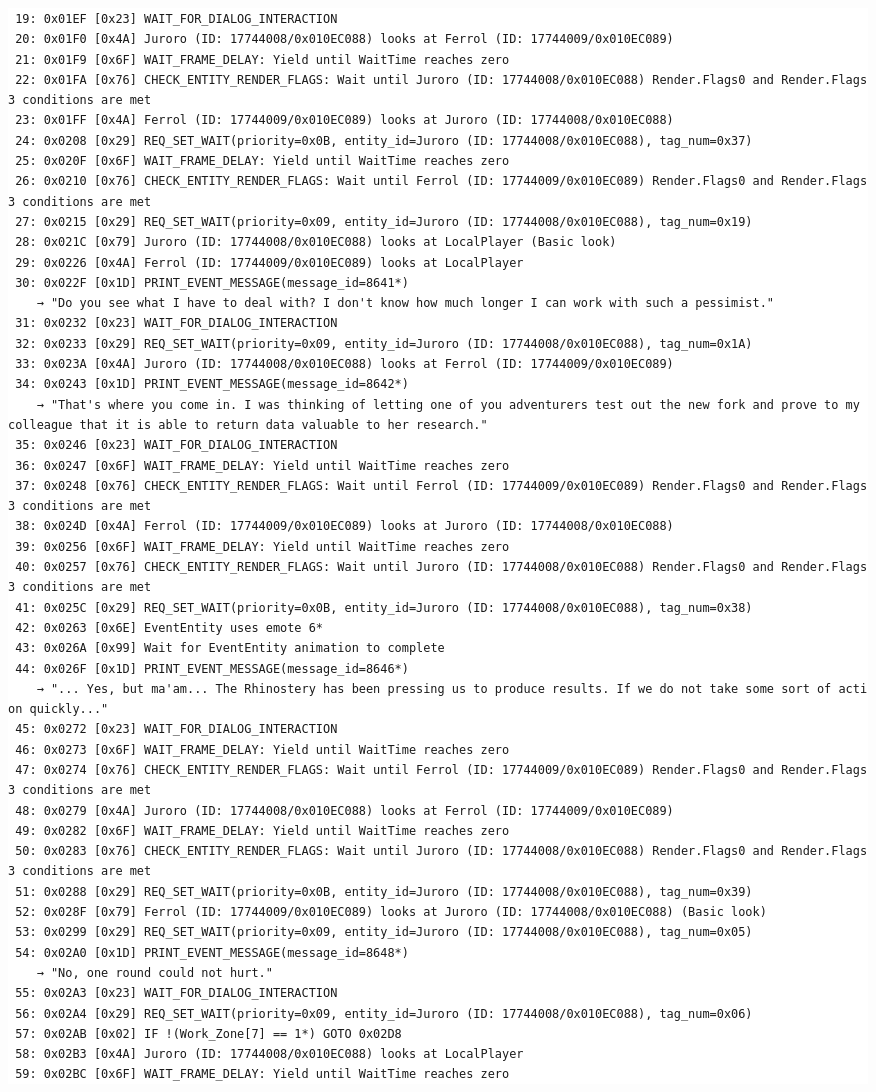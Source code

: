 ```
 19: 0x01EF [0x23] WAIT_FOR_DIALOG_INTERACTION
 20: 0x01F0 [0x4A] Juroro (ID: 17744008/0x010EC088) looks at Ferrol (ID: 17744009/0x010EC089)
 21: 0x01F9 [0x6F] WAIT_FRAME_DELAY: Yield until WaitTime reaches zero
 22: 0x01FA [0x76] CHECK_ENTITY_RENDER_FLAGS: Wait until Juroro (ID: 17744008/0x010EC088) Render.Flags0 and Render.Flags3 conditions are met
 23: 0x01FF [0x4A] Ferrol (ID: 17744009/0x010EC089) looks at Juroro (ID: 17744008/0x010EC088)
 24: 0x0208 [0x29] REQ_SET_WAIT(priority=0x0B, entity_id=Juroro (ID: 17744008/0x010EC088), tag_num=0x37)
 25: 0x020F [0x6F] WAIT_FRAME_DELAY: Yield until WaitTime reaches zero
 26: 0x0210 [0x76] CHECK_ENTITY_RENDER_FLAGS: Wait until Ferrol (ID: 17744009/0x010EC089) Render.Flags0 and Render.Flags3 conditions are met
 27: 0x0215 [0x29] REQ_SET_WAIT(priority=0x09, entity_id=Juroro (ID: 17744008/0x010EC088), tag_num=0x19)
 28: 0x021C [0x79] Juroro (ID: 17744008/0x010EC088) looks at LocalPlayer (Basic look)
 29: 0x0226 [0x4A] Ferrol (ID: 17744009/0x010EC089) looks at LocalPlayer
 30: 0x022F [0x1D] PRINT_EVENT_MESSAGE(message_id=8641*)
    → "Do you see what I have to deal with? I don't know how much longer I can work with such a pessimist."
 31: 0x0232 [0x23] WAIT_FOR_DIALOG_INTERACTION
 32: 0x0233 [0x29] REQ_SET_WAIT(priority=0x09, entity_id=Juroro (ID: 17744008/0x010EC088), tag_num=0x1A)
 33: 0x023A [0x4A] Juroro (ID: 17744008/0x010EC088) looks at Ferrol (ID: 17744009/0x010EC089)
 34: 0x0243 [0x1D] PRINT_EVENT_MESSAGE(message_id=8642*)
    → "That's where you come in. I was thinking of letting one of you adventurers test out the new fork and prove to my colleague that it is able to return data valuable to her research."
 35: 0x0246 [0x23] WAIT_FOR_DIALOG_INTERACTION
 36: 0x0247 [0x6F] WAIT_FRAME_DELAY: Yield until WaitTime reaches zero
 37: 0x0248 [0x76] CHECK_ENTITY_RENDER_FLAGS: Wait until Ferrol (ID: 17744009/0x010EC089) Render.Flags0 and Render.Flags3 conditions are met
 38: 0x024D [0x4A] Ferrol (ID: 17744009/0x010EC089) looks at Juroro (ID: 17744008/0x010EC088)
 39: 0x0256 [0x6F] WAIT_FRAME_DELAY: Yield until WaitTime reaches zero
 40: 0x0257 [0x76] CHECK_ENTITY_RENDER_FLAGS: Wait until Juroro (ID: 17744008/0x010EC088) Render.Flags0 and Render.Flags3 conditions are met
 41: 0x025C [0x29] REQ_SET_WAIT(priority=0x0B, entity_id=Juroro (ID: 17744008/0x010EC088), tag_num=0x38)
 42: 0x0263 [0x6E] EventEntity uses emote 6*
 43: 0x026A [0x99] Wait for EventEntity animation to complete
 44: 0x026F [0x1D] PRINT_EVENT_MESSAGE(message_id=8646*)
    → "... Yes, but ma'am... The Rhinostery has been pressing us to produce results. If we do not take some sort of action quickly..."
 45: 0x0272 [0x23] WAIT_FOR_DIALOG_INTERACTION
 46: 0x0273 [0x6F] WAIT_FRAME_DELAY: Yield until WaitTime reaches zero
 47: 0x0274 [0x76] CHECK_ENTITY_RENDER_FLAGS: Wait until Ferrol (ID: 17744009/0x010EC089) Render.Flags0 and Render.Flags3 conditions are met
 48: 0x0279 [0x4A] Juroro (ID: 17744008/0x010EC088) looks at Ferrol (ID: 17744009/0x010EC089)
 49: 0x0282 [0x6F] WAIT_FRAME_DELAY: Yield until WaitTime reaches zero
 50: 0x0283 [0x76] CHECK_ENTITY_RENDER_FLAGS: Wait until Juroro (ID: 17744008/0x010EC088) Render.Flags0 and Render.Flags3 conditions are met
 51: 0x0288 [0x29] REQ_SET_WAIT(priority=0x0B, entity_id=Juroro (ID: 17744008/0x010EC088), tag_num=0x39)
 52: 0x028F [0x79] Ferrol (ID: 17744009/0x010EC089) looks at Juroro (ID: 17744008/0x010EC088) (Basic look)
 53: 0x0299 [0x29] REQ_SET_WAIT(priority=0x09, entity_id=Juroro (ID: 17744008/0x010EC088), tag_num=0x05)
 54: 0x02A0 [0x1D] PRINT_EVENT_MESSAGE(message_id=8648*)
    → "No, one round could not hurt."
 55: 0x02A3 [0x23] WAIT_FOR_DIALOG_INTERACTION
 56: 0x02A4 [0x29] REQ_SET_WAIT(priority=0x09, entity_id=Juroro (ID: 17744008/0x010EC088), tag_num=0x06)
 57: 0x02AB [0x02] IF !(Work_Zone[7] == 1*) GOTO 0x02D8
 58: 0x02B3 [0x4A] Juroro (ID: 17744008/0x010EC088) looks at LocalPlayer
 59: 0x02BC [0x6F] WAIT_FRAME_DELAY: Yield until WaitTime reaches zero
```